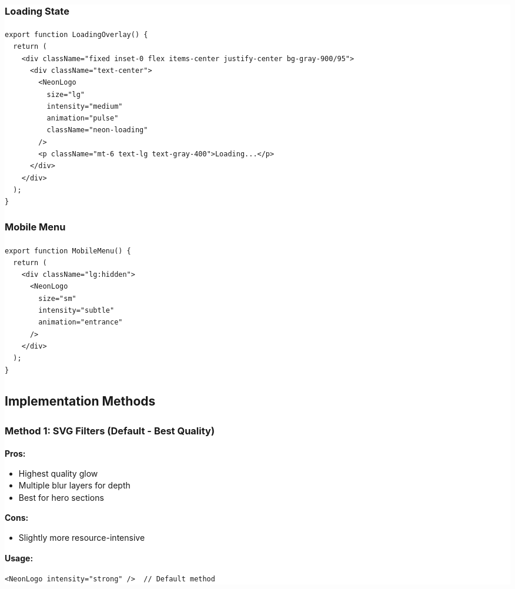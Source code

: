 ### Loading State

```tsx
export function LoadingOverlay() {
  return (
    <div className="fixed inset-0 flex items-center justify-center bg-gray-900/95">
      <div className="text-center">
        <NeonLogo
          size="lg"
          intensity="medium"
          animation="pulse"
          className="neon-loading"
        />
        <p className="mt-6 text-lg text-gray-400">Loading...</p>
      </div>
    </div>
  );
}
```

### Mobile Menu

```tsx
export function MobileMenu() {
  return (
    <div className="lg:hidden">
      <NeonLogo
        size="sm"
        intensity="subtle"
        animation="entrance"
      />
    </div>
  );
}
```

## Implementation Methods

### Method 1: SVG Filters (Default - Best Quality)

**Pros:**
- Highest quality glow
- Multiple blur layers for depth
- Best for hero sections

**Cons:**
- Slightly more resource-intensive

**Usage:**
```tsx
<NeonLogo intensity="strong" />  // Default method
```
